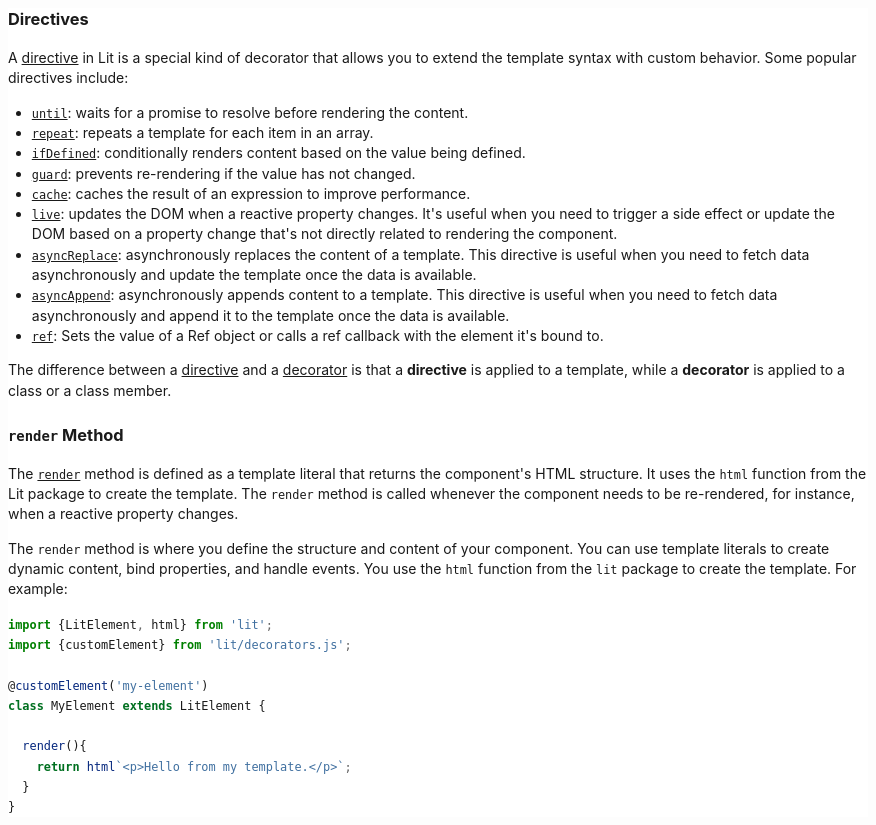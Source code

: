 ### Directives

A [directive](https://lit.dev/docs/templates/directives/) in Lit is a special kind of decorator that allows you to extend the template syntax with custom behavior. Some popular directives include:

- [`until`](https://lit.dev/docs/api/directives/#until): waits for a promise to resolve before rendering the content.
- [`repeat`](https://lit.dev/docs/api/directives/#repeat): repeats a template for each item in an array.
- [`ifDefined`](https://lit.dev/docs/api/directives/#ifDefined): conditionally renders content based on the value being defined.
- [`guard`](https://lit.dev/docs/api/directives/#guard): prevents re-rendering if the value has not changed.
- [`cache`](https://lit.dev/docs/api/directives/#cache): caches the result of an expression to improve performance.
- [`live`](https://lit.dev/docs/api/directives/#live): updates the DOM when a reactive property changes. It's useful when you need to trigger a side effect or update the DOM based on a property change that's not directly related to rendering the component.
- [`asyncReplace`](https://lit.dev/docs/api/directives/#asyncReplace): asynchronously replaces the content of a template. This directive is useful when you need to fetch data asynchronously and update the template once the data is available.
- [`asyncAppend`](https://lit.dev/docs/api/directives/#asyncAppend): asynchronously appends content to a template. This directive is useful when you need to fetch data asynchronously and append it to the template once the data is available.
- [`ref`](https://lit.dev/docs/api/directives/#ref): Sets the value of a Ref object or calls a ref callback with the element it's bound to.

<InlineAlert slots="text" variant="info"/>

The difference between a [directive](#directives) and a [decorator](#decorators) is that a **directive** is applied to a template, while a **decorator** is applied to a class or a class member. 

### `render` Method

The [`render`](https://lit.dev/docs/components/rendering/#dom-encapsulation) method is defined as a template literal that returns the component's HTML structure. It uses the `html` function from the Lit package to create the template. The `render` method is called whenever the component needs to be re-rendered, for instance, when a reactive property changes. 

The `render` method is where you define the structure and content of your component. You can use template literals to create dynamic content, bind properties, and handle events. You use the `html` function from the `lit` package to create the template. For example:

```typescript
import {LitElement, html} from 'lit';
import {customElement} from 'lit/decorators.js';

@customElement('my-element')
class MyElement extends LitElement {

  render(){
    return html`<p>Hello from my template.</p>`;    
  }
}
```

